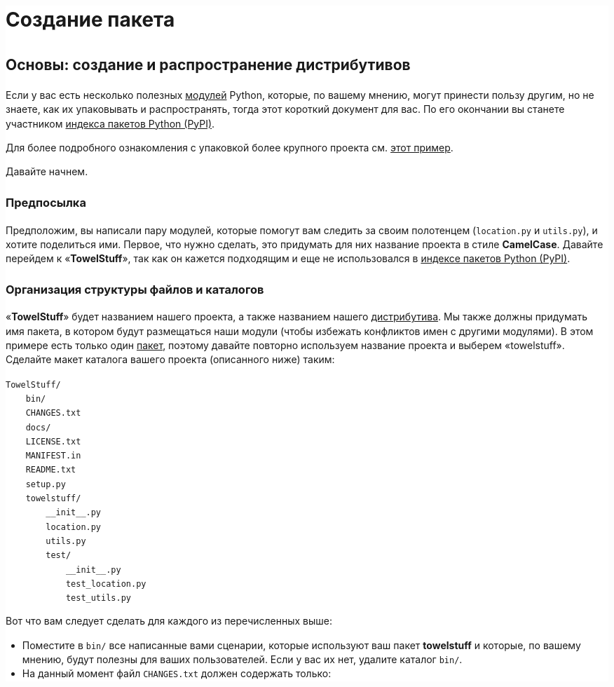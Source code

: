 # Создание пакета

## Основы: создание и распространение дистрибутивов

Если у вас есть несколько полезных [модулей](glossarii.md#module) Python, которые, по вашему мнению, могут принести пользу другим, но не знаете, как их упаковывать и распространять, тогда этот короткий документ для вас. По его окончании вы станете участником [индекса пакетов Python (PyPI)](publikaciya-paketa.md#the-python-package-index-pypi).

Для более подробного ознакомления с упаковкой более крупного проекта см. [этот пример](https://the-hitchhikers-guide-to-packaging.readthedocs.io/en/latest/example.html).

Давайте начнем.

### Предпосылка

Предположим, вы написали пару модулей, которые помогут вам следить за своим полотенцем (`location.py` и `utils.py`), и хотите поделиться ими. Первое, что нужно сделать, это придумать для них название проекта в стиле **CamelCase**. Давайте перейдем к «**TowelStuff**», так как он кажется подходящим и еще не использовался в [индексе пакетов Python (PyPI)](publikaciya-paketa.md#the-python-package-index-pypi).

### Организация структуры файлов и каталогов

«**TowelStuff**» будет названием нашего проекта, а также названием нашего [дистрибутива](glossarii.md#distribution). Мы также должны придумать имя пакета, в котором будут размещаться наши модули (чтобы избежать конфликтов имен с другими модулями). В этом примере есть только один [пакет](glossarii.md#package), поэтому давайте повторно используем название проекта и выберем «towelstuff». Сделайте макет каталога вашего проекта (описанного ниже) таким:

```bash
TowelStuff/
    bin/
    CHANGES.txt
    docs/
    LICENSE.txt
    MANIFEST.in
    README.txt
    setup.py
    towelstuff/
        __init__.py
        location.py
        utils.py
        test/
            __init__.py
            test_location.py
            test_utils.py
```

Вот что вам следует сделать для каждого из перечисленных выше:

* Поместите в `bin/` все написанные вами сценарии, которые используют ваш пакет **towelstuff** и которые, по вашему мнению, будут полезны для ваших пользователей. Если у вас их нет, удалите каталог `bin/`.
* На данный момент файл `CHANGES.txt` должен содержать только:
